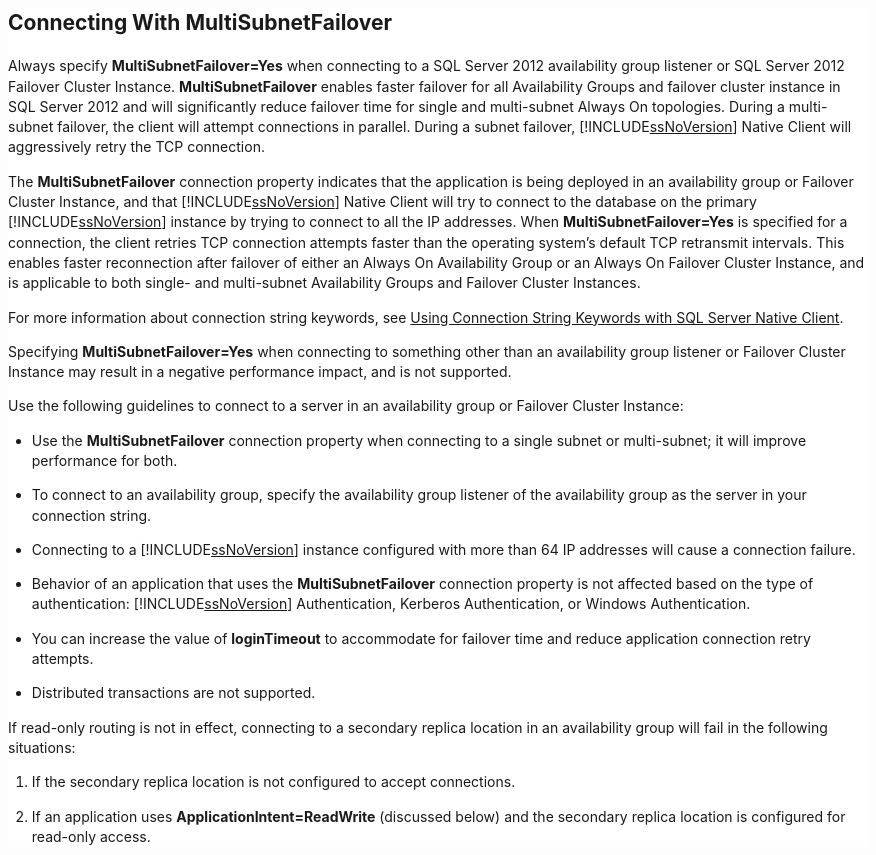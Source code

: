 ## Connecting With MultiSubnetFailover  
 Always specify **MultiSubnetFailover=Yes** when connecting to a SQL Server 2012 availability group listener or SQL Server 2012 Failover Cluster Instance. **MultiSubnetFailover** enables faster failover for all Availability Groups and failover cluster instance in SQL Server 2012 and will significantly reduce failover time for single and multi-subnet Always On topologies. During a multi-subnet failover, the client will attempt connections in parallel. During a subnet failover, [!INCLUDE[ssNoVersion](../../../a9notintoc/includes/ssnoversion-md.md)] Native Client will aggressively retry the TCP connection.  
  
 The **MultiSubnetFailover** connection property indicates that the application is being deployed in an availability group or Failover Cluster Instance, and that [!INCLUDE[ssNoVersion](../../../a9notintoc/includes/ssnoversion-md.md)] Native Client will try to connect to the database on the primary [!INCLUDE[ssNoVersion](../../../a9notintoc/includes/ssnoversion-md.md)] instance by trying to connect to all the IP addresses. When **MultiSubnetFailover=Yes** is specified for a connection, the client retries TCP connection attempts faster than the operating system’s default TCP retransmit intervals. This enables faster reconnection after failover of either an Always On Availability Group or an Always On Failover Cluster Instance, and is applicable to both single- and multi-subnet Availability Groups and Failover Cluster Instances.  
  
 For more information about connection string keywords, see [Using Connection String Keywords with SQL Server Native Client](../../../relational-databases/native-client/applications/using-connection-string-keywords-with-sql-server-native-client.md).  
  
 Specifying **MultiSubnetFailover=Yes** when connecting to something other than an availability group listener or Failover Cluster Instance may result in a negative performance impact, and is not supported.  
  
 Use the following guidelines to connect to a server in an availability group or Failover Cluster Instance:  
  
-   Use the **MultiSubnetFailover** connection property when connecting to a single subnet or multi-subnet; it will improve performance for both.  
  
-   To connect to an availability group, specify the availability group listener of the availability group as the server in your connection string.  
  
-   Connecting to a [!INCLUDE[ssNoVersion](../../../a9notintoc/includes/ssnoversion-md.md)] instance configured with more than 64 IP addresses will cause a connection failure.  
  
-   Behavior of an application that uses the **MultiSubnetFailover** connection property is not affected based on the type of authentication: [!INCLUDE[ssNoVersion](../../../a9notintoc/includes/ssnoversion-md.md)] Authentication, Kerberos Authentication, or Windows Authentication.  
  
-   You can increase the value of **loginTimeout** to accommodate for failover time and reduce application connection retry attempts.  
  
-   Distributed transactions are not supported.  
  
 If read-only routing is not in effect, connecting to a secondary replica location in an availability group will fail in the following situations:  
  
1.  If the secondary replica location is not configured to accept connections.  
  
2.  If an application uses **ApplicationIntent=ReadWrite** (discussed below) and the secondary replica location is configured for read-only access.  
  